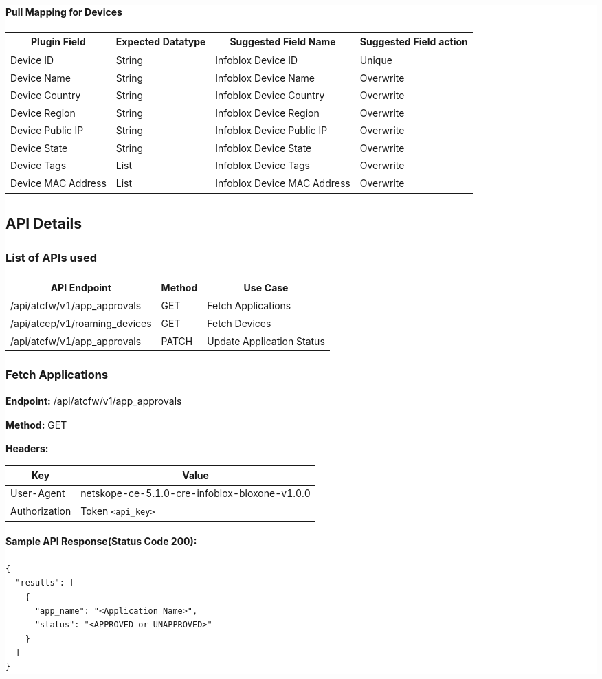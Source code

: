 #### Pull Mapping for Devices
|Plugin Field    | Expected Datatype   | Suggested Field Name     | Suggested Field action |
|----------------------|--------|-------------------------------|------------|
| Device ID           | String | Infoblox Device ID        | Unique     |
| Device Name         | String | Infoblox Device Name      | Overwrite  |
| Device Country      | String | Infoblox Device Country   | Overwrite  |
| Device Region       | String | Infoblox Device Region    | Overwrite  |
| Device Public IP    | String | Infoblox Device Public IP | Overwrite  |
| Device State        | String | Infoblox Device State     | Overwrite  |
| Device Tags         | List   | Infoblox Device Tags      | Overwrite  |
| Device MAC Address  | List   | Infoblox Device MAC Address | Overwrite  |


## API Details

### List of APIs used

| API Endpoint                  | Method | Use Case                   |
|-------------------------------|--------|----------------------------|
| /api/atcfw/v1/app_approvals    | GET    | Fetch Applications          |
| /api/atcep/v1/roaming_devices  | GET    | Fetch Devices               |
| /api/atcfw/v1/app_approvals    | PATCH  | Update Application Status   |


### Fetch Applications

**Endpoint:** <Base URL>/api/atcfw/v1/app_approvals

**Method:** GET

**Headers:**

| Key           | Value                                                |
|---------------|------------------------------------------------------|
| User-Agent    | netskope-ce-5.1.0-cre-infoblox-bloxone-v1.0.0        |
| Authorization | Token `<api_key>`                                    |

#### Sample API Response(Status Code 200):
```
{
  "results": [
    {
      "app_name": "<Application Name>",
      "status": "<APPROVED or UNAPPROVED>"
    }
  ]
}

```
